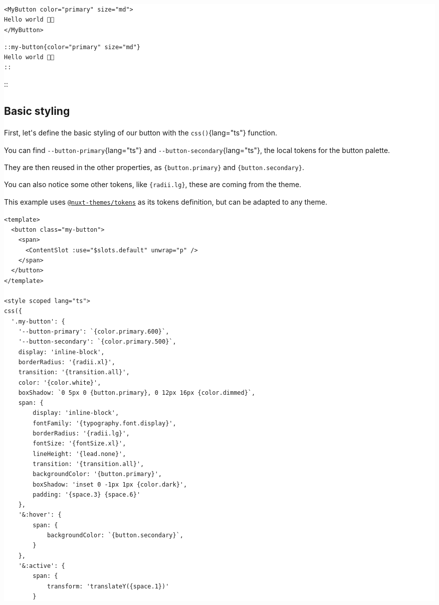 ```vue [<template> usage]
<MyButton color="primary" size="md">
Hello world 🧑‍🎨
</MyButton>
```

```md [MDC usage]
::my-button{color="primary" size="md"}
Hello world 🧑‍🎨
::
```

::

## Basic styling

First, let's define the basic styling of our button with the `css()`{lang="ts"} function.

You can find `--button-primary`{lang="ts"} and `--button-secondary`{lang="ts"}, the local tokens for the button palette.

They are then reused in the other properties, as `{button.primary}` and `{button.secondary}`.

You can also notice some other tokens, like `{radii.lg}`, these are coming from the theme.

This example uses [`@nuxt-themes/tokens`](https://github.com/nuxt-themes/tokens) as its tokens definition, but can be adapted to any theme.

```vue [MyButton.vue]
<template>
  <button class="my-button">
    <span>
      <ContentSlot :use="$slots.default" unwrap="p" />
    </span>
  </button>
</template>

<style scoped lang="ts">
css({
  '.my-button': {
    '--button-primary': `{color.primary.600}`,
    '--button-secondary': `{color.primary.500}`,
    display: 'inline-block',
    borderRadius: '{radii.xl}',
    transition: '{transition.all}',
    color: '{color.white}',
    boxShadow: `0 5px 0 {button.primary}, 0 12px 16px {color.dimmed}`,
    span: {
        display: 'inline-block',
        fontFamily: '{typography.font.display}',
        borderRadius: '{radii.lg}',
        fontSize: '{fontSize.xl}',
        lineHeight: '{lead.none}',
        transition: '{transition.all}',
        backgroundColor: '{button.primary}',
        boxShadow: 'inset 0 -1px 1px {color.dark}',
        padding: '{space.3} {space.6}'
    },
    '&:hover': {
        span: {
            backgroundColor: `{button.secondary}`,
        }
    },
    '&:active': {
        span: {
            transform: 'translateY({space.1})'
        }
```
